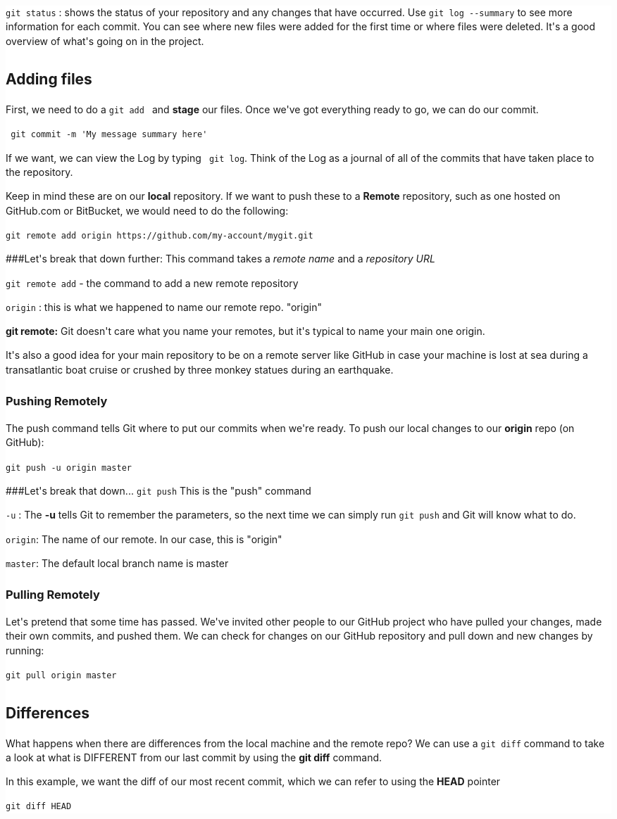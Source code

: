 ```git status``` : shows the status of your repository and any changes that have occurred.
Use ```git log --summary``` to see more information for each commit. You can see where new files were added for the first time or where files were deleted. It's a good overview of what's going on in the project.

## Adding files
First, we need to do a ```git add ``` and **stage** our files. Once we've got everything ready to go, we can do our commit. 

``` git commit -m 'My message summary here'```

If we want, we can view the Log by typing ``` git log```. Think of the Log as a journal of all of the commits that have taken place to the repository.

Keep in mind these are on our **local** repository. If we want to push these to a **Remote** repository, such as one hosted on GitHub.com or BitBucket, we would need to do the following:

``` git remote add origin https://github.com/my-account/mygit.git ```

###Let's break that down further:
This command takes a *remote name* and a *repository URL*

```git remote add``` - the command to add a new remote repository

```origin``` :  this is what we happened to name our remote repo. "origin"

**git remote:**
Git doesn't care what you name your remotes, but it's typical to name your main one origin.

It's also a good idea for your main repository to be on a remote server like GitHub in case your machine is lost at sea during a transatlantic boat cruise or crushed by three monkey statues during an earthquake.

### Pushing Remotely
The push command tells Git where to put our commits when we're ready. To push our local changes to our **origin** repo (on GitHub):

```git push -u origin master```

###Let's break that down...
``` git push ``` This is the "push" command

``` -u ``` : The **-u** tells Git to remember the parameters, so the next time we can simply run ```git push``` and Git will know what to do.

``` origin ```: The name of our remote. In our case, this is "origin"

``` master ```: The default local branch name is master

### Pulling Remotely
Let's pretend that some time has passed. We've invited other people to our GitHub project who have pulled your changes, made their own commits, and pushed them. We can check for changes on our GitHub repository and pull down and new changes by running: 

``` git pull origin master ```

## Differences
What happens when there are differences from the local machine and the remote repo? We can use a ```git diff``` command to take a look at what is DIFFERENT from our last commit by using the **git diff** command.

In this example, we want the diff of our most recent commit, which we can refer to using the **HEAD** pointer

```git diff HEAD```


```